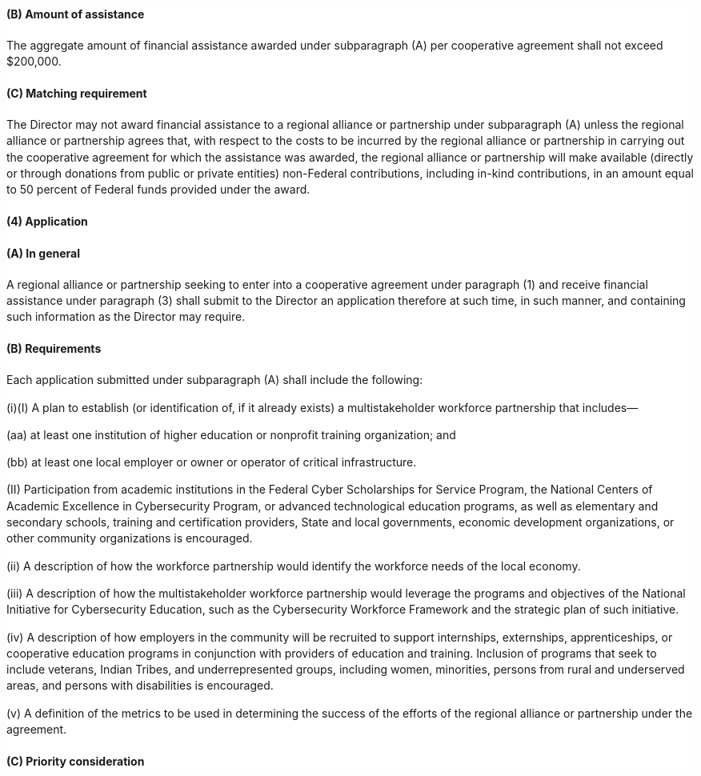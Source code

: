 #### (B) Amount of assistance ####

The aggregate amount of financial assistance awarded under subparagraph (A) per cooperative agreement shall not exceed $200,000.

#### (C) Matching requirement ####

The Director may not award financial assistance to a regional alliance or partnership under subparagraph (A) unless the regional alliance or partnership agrees that, with respect to the costs to be incurred by the regional alliance or partnership in carrying out the cooperative agreement for which the assistance was awarded, the regional alliance or partnership will make available (directly or through donations from public or private entities) non-Federal contributions, including in-kind contributions, in an amount equal to 50 percent of Federal funds provided under the award.

#### (4) Application ####

#### (A) In general ####

A regional alliance or partnership seeking to enter into a cooperative agreement under paragraph (1) and receive financial assistance under paragraph (3) shall submit to the Director an application therefore at such time, in such manner, and containing such information as the Director may require.

#### (B) Requirements ####

Each application submitted under subparagraph (A) shall include the following:

(i)(I) A plan to establish (or identification of, if it already exists) a multistakeholder workforce partnership that includes—

(aa) at least one institution of higher education or nonprofit training organization; and

(bb) at least one local employer or owner or operator of critical infrastructure.

(II) Participation from academic institutions in the Federal Cyber Scholarships for Service Program, the National Centers of Academic Excellence in Cybersecurity Program, or advanced technological education programs, as well as elementary and secondary schools, training and certification providers, State and local governments, economic development organizations, or other community organizations is encouraged.

(ii) A description of how the workforce partnership would identify the workforce needs of the local economy.

(iii) A description of how the multistakeholder workforce partnership would leverage the programs and objectives of the National Initiative for Cybersecurity Education, such as the Cybersecurity Workforce Framework and the strategic plan of such initiative.

(iv) A description of how employers in the community will be recruited to support internships, externships, apprenticeships, or cooperative education programs in conjunction with providers of education and training. Inclusion of programs that seek to include veterans, Indian Tribes, and underrepresented groups, including women, minorities, persons from rural and underserved areas, and persons with disabilities is encouraged.

(v) A definition of the metrics to be used in determining the success of the efforts of the regional alliance or partnership under the agreement.

#### (C) Priority consideration ####
